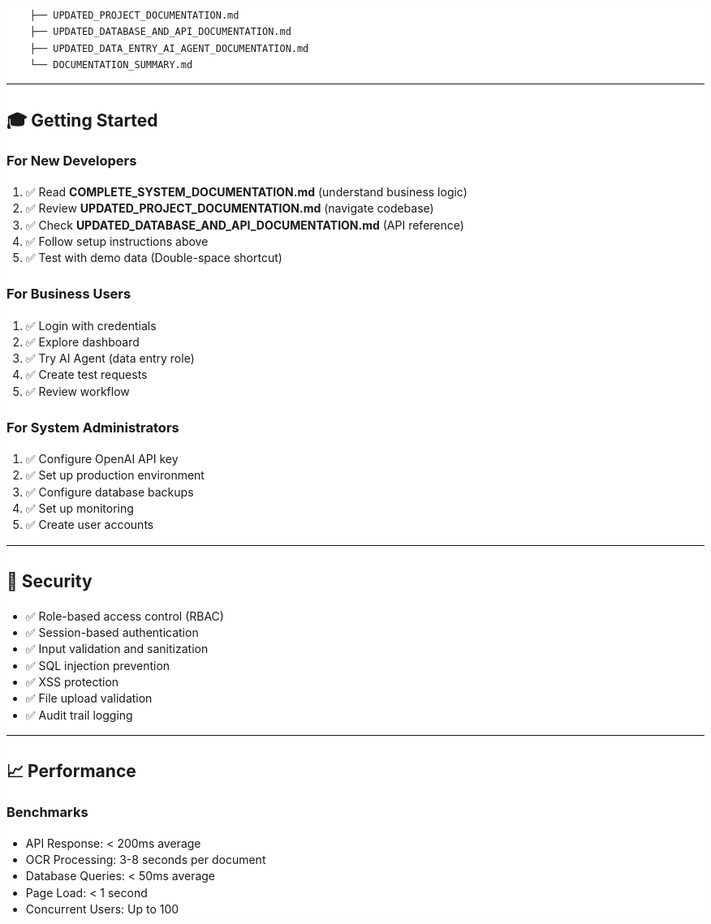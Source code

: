 ```
    ├── UPDATED_PROJECT_DOCUMENTATION.md
    ├── UPDATED_DATABASE_AND_API_DOCUMENTATION.md
    ├── UPDATED_DATA_ENTRY_AI_AGENT_DOCUMENTATION.md
    └── DOCUMENTATION_SUMMARY.md
```

---

## 🎓 Getting Started

### For New Developers
1. ✅ Read **COMPLETE_SYSTEM_DOCUMENTATION.md** (understand business logic)
2. ✅ Review **UPDATED_PROJECT_DOCUMENTATION.md** (navigate codebase)
3. ✅ Check **UPDATED_DATABASE_AND_API_DOCUMENTATION.md** (API reference)
4. ✅ Follow setup instructions above
5. ✅ Test with demo data (Double-space shortcut)

### For Business Users
1. ✅ Login with credentials
2. ✅ Explore dashboard
3. ✅ Try AI Agent (data entry role)
4. ✅ Create test requests
5. ✅ Review workflow

### For System Administrators
1. ✅ Configure OpenAI API key
2. ✅ Set up production environment
3. ✅ Configure database backups
4. ✅ Set up monitoring
5. ✅ Create user accounts

---

## 🔐 Security

- ✅ Role-based access control (RBAC)
- ✅ Session-based authentication
- ✅ Input validation and sanitization
- ✅ SQL injection prevention
- ✅ XSS protection
- ✅ File upload validation
- ✅ Audit trail logging

---

## 📈 Performance

### Benchmarks
- API Response: < 200ms average
- OCR Processing: 3-8 seconds per document
- Database Queries: < 50ms average
- Page Load: < 1 second
- Concurrent Users: Up to 100
